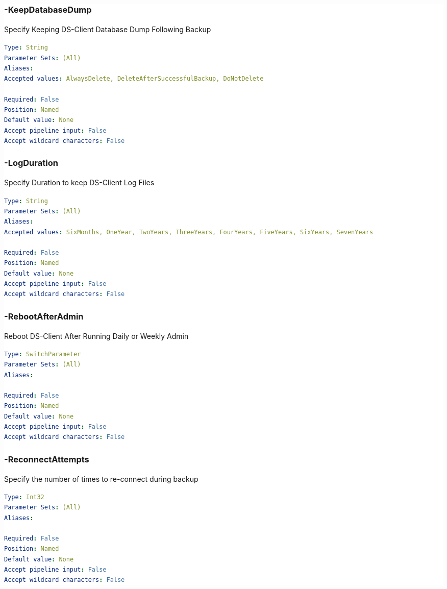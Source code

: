 ### -KeepDatabaseDump
Specify Keeping DS-Client Database Dump Following Backup

```yaml
Type: String
Parameter Sets: (All)
Aliases:
Accepted values: AlwaysDelete, DeleteAfterSuccessfulBackup, DoNotDelete

Required: False
Position: Named
Default value: None
Accept pipeline input: False
Accept wildcard characters: False
```

### -LogDuration
Specify Duration to keep DS-Client Log Files

```yaml
Type: String
Parameter Sets: (All)
Aliases:
Accepted values: SixMonths, OneYear, TwoYears, ThreeYears, FourYears, FiveYears, SixYears, SevenYears

Required: False
Position: Named
Default value: None
Accept pipeline input: False
Accept wildcard characters: False
```

### -RebootAfterAdmin
Reboot DS-Client After Running Daily or Weekly Admin

```yaml
Type: SwitchParameter
Parameter Sets: (All)
Aliases:

Required: False
Position: Named
Default value: None
Accept pipeline input: False
Accept wildcard characters: False
```

### -ReconnectAttempts
Specify the number of times to re-connect during backup

```yaml
Type: Int32
Parameter Sets: (All)
Aliases:

Required: False
Position: Named
Default value: None
Accept pipeline input: False
Accept wildcard characters: False
```
